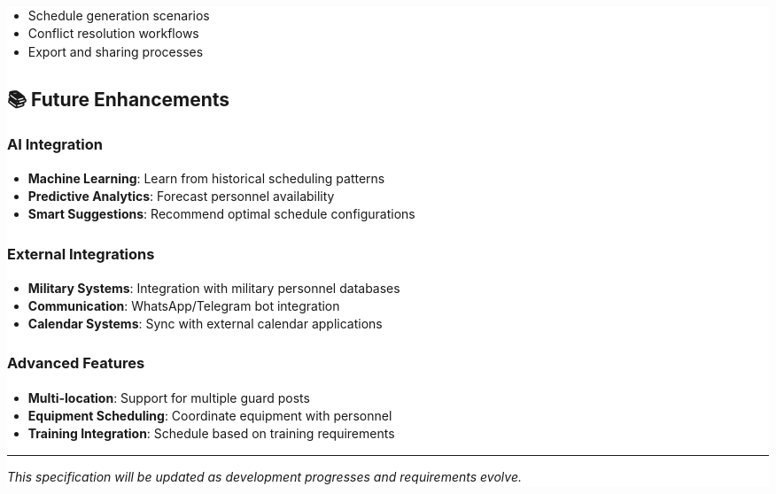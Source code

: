 - Schedule generation scenarios
- Conflict resolution workflows
- Export and sharing processes

## 📚 Future Enhancements

### AI Integration

- **Machine Learning**: Learn from historical scheduling patterns
- **Predictive Analytics**: Forecast personnel availability
- **Smart Suggestions**: Recommend optimal schedule configurations

### External Integrations

- **Military Systems**: Integration with military personnel databases
- **Communication**: WhatsApp/Telegram bot integration
- **Calendar Systems**: Sync with external calendar applications

### Advanced Features

- **Multi-location**: Support for multiple guard posts
- **Equipment Scheduling**: Coordinate equipment with personnel
- **Training Integration**: Schedule based on training requirements

---

*This specification will be updated as development progresses and requirements evolve.*
